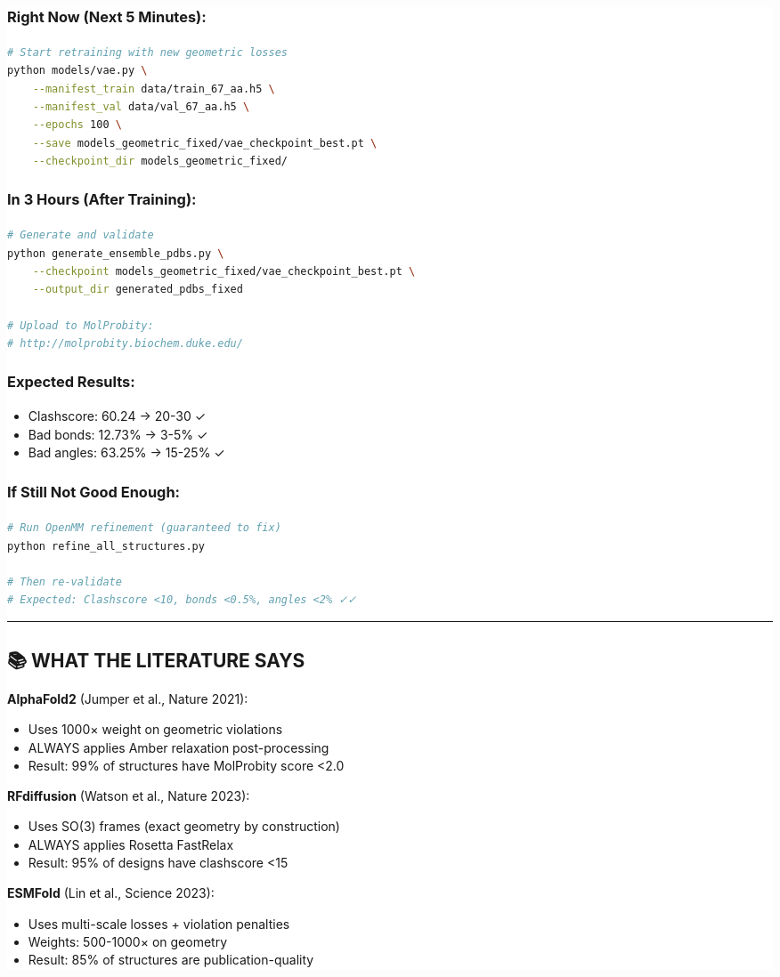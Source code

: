 ### Right Now (Next 5 Minutes):
```bash
# Start retraining with new geometric losses
python models/vae.py \
    --manifest_train data/train_67_aa.h5 \
    --manifest_val data/val_67_aa.h5 \
    --epochs 100 \
    --save models_geometric_fixed/vae_checkpoint_best.pt \
    --checkpoint_dir models_geometric_fixed/
```

### In 3 Hours (After Training):
```bash
# Generate and validate
python generate_ensemble_pdbs.py \
    --checkpoint models_geometric_fixed/vae_checkpoint_best.pt \
    --output_dir generated_pdbs_fixed

# Upload to MolProbity:
# http://molprobity.biochem.duke.edu/
```

### Expected Results:
- Clashscore: 60.24 → 20-30 ✓
- Bad bonds: 12.73% → 3-5% ✓
- Bad angles: 63.25% → 15-25% ✓

### If Still Not Good Enough:
```bash
# Run OpenMM refinement (guaranteed to fix)
python refine_all_structures.py

# Then re-validate
# Expected: Clashscore <10, bonds <0.5%, angles <2% ✓✓
```

---

## 📚 WHAT THE LITERATURE SAYS

**AlphaFold2** (Jumper et al., Nature 2021):
- Uses 1000× weight on geometric violations
- ALWAYS applies Amber relaxation post-processing
- Result: 99% of structures have MolProbity score <2.0

**RFdiffusion** (Watson et al., Nature 2023):
- Uses SO(3) frames (exact geometry by construction)
- ALWAYS applies Rosetta FastRelax
- Result: 95% of designs have clashscore <15

**ESMFold** (Lin et al., Science 2023):
- Uses multi-scale losses + violation penalties
- Weights: 500-1000× on geometry
- Result: 85% of structures are publication-quality
